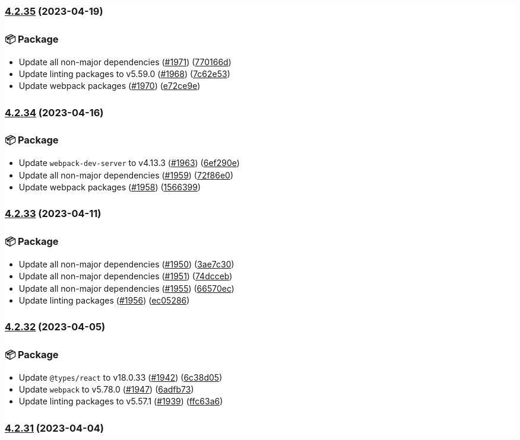 ### [4.2.35](https://github.com/ntucker/anansi/compare/example-react-18@4.2.34...example-react-18@4.2.35) (2023-04-19)

### 📦 Package

* Update all non-major dependencies ([#1971](https://github.com/ntucker/anansi/issues/1971)) ([770166d](https://github.com/ntucker/anansi/commit/770166dc832cec4bb6beea5445176b29ecfb4536))
* Update linting packages to v5.59.0 ([#1968](https://github.com/ntucker/anansi/issues/1968)) ([7c62e53](https://github.com/ntucker/anansi/commit/7c62e5386c6f79f0b917ab16b619eeb3406c59c1))
* Update webpack packages ([#1970](https://github.com/ntucker/anansi/issues/1970)) ([e72ce9e](https://github.com/ntucker/anansi/commit/e72ce9ec11d0345debfd021626e0b988570f308c))

### [4.2.34](https://github.com/ntucker/anansi/compare/example-react-18@4.2.33...example-react-18@4.2.34) (2023-04-16)

### 📦 Package

* Update `webpack-dev-server` to v4.13.3 ([#1963](https://github.com/ntucker/anansi/issues/1963)) ([6ef290e](https://github.com/ntucker/anansi/commit/6ef290e5233436d40f4f1afd10a04784fd6b1882))
* Update all non-major dependencies ([#1959](https://github.com/ntucker/anansi/issues/1959)) ([72f86e0](https://github.com/ntucker/anansi/commit/72f86e0534dc4c7aa6b61a341e1d1f53fc1b18cb))
* Update webpack packages ([#1958](https://github.com/ntucker/anansi/issues/1958)) ([1566399](https://github.com/ntucker/anansi/commit/15663990d594afd8199db61213ed2e4502f129a3))

### [4.2.33](https://github.com/ntucker/anansi/compare/example-react-18@4.2.32...example-react-18@4.2.33) (2023-04-11)

### 📦 Package

* Update all non-major dependencies ([#1950](https://github.com/ntucker/anansi/issues/1950)) ([3ae7c30](https://github.com/ntucker/anansi/commit/3ae7c306d039916d02b8a3be7dfebcf568b3a251))
* Update all non-major dependencies ([#1951](https://github.com/ntucker/anansi/issues/1951)) ([74dcceb](https://github.com/ntucker/anansi/commit/74dccebf4286ee93b66eadb9820af535a49b8d2b))
* Update all non-major dependencies ([#1955](https://github.com/ntucker/anansi/issues/1955)) ([66570ec](https://github.com/ntucker/anansi/commit/66570ec5f9236adb4d0c81c2d477bbfa1d1183ca))
* Update linting packages ([#1956](https://github.com/ntucker/anansi/issues/1956)) ([ec05286](https://github.com/ntucker/anansi/commit/ec05286582ff0f77d1a2f443b9c62389fbac8c18))

### [4.2.32](https://github.com/ntucker/anansi/compare/example-react-18@4.2.31...example-react-18@4.2.32) (2023-04-05)

### 📦 Package

* Update `@types/react` to v18.0.33 ([#1942](https://github.com/ntucker/anansi/issues/1942)) ([6c38d05](https://github.com/ntucker/anansi/commit/6c38d0502f133513cc337c11147bc857811e19f4))
* Update `webpack` to v5.78.0 ([#1947](https://github.com/ntucker/anansi/issues/1947)) ([6adfb73](https://github.com/ntucker/anansi/commit/6adfb735ba6fd3721e6d6389b88f1db705de821f))
* Update linting packages to v5.57.1 ([#1939](https://github.com/ntucker/anansi/issues/1939)) ([ffc63a6](https://github.com/ntucker/anansi/commit/ffc63a64e03ef532ed6460ff4953785a3ced0330))

### [4.2.31](https://github.com/ntucker/anansi/compare/example-react-18@4.2.30...example-react-18@4.2.31) (2023-04-04)
